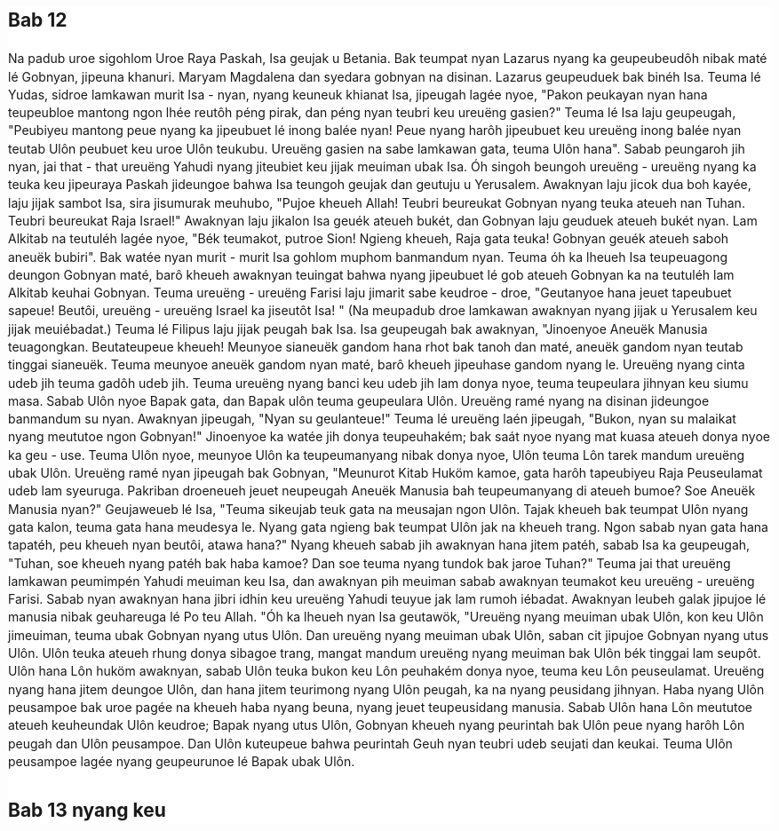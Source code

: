 ## Bab 12

Na padub uroe sigohlom Uroe Raya Paskah, Isa geujak u Betania. Bak teumpat nyan Lazarus nyang ka geupeubeudôh nibak maté lé Gobnyan, jipeuna khanuri. Maryam Magdalena dan syedara gobnyan na disinan. Lazarus geupeuduek bak binéh Isa. Teuma lé Yudas, sidroe lamkawan murit Isa - nyan, nyang keuneuk khianat Isa, jipeugah lagée nyoe, "Pakon peukayan nyan hana teupeubloe mantong ngon lhée reutôh péng pirak, dan péng nyan teubri keu ureuëng gasien?" Teuma lé Isa laju geupeugah, "Peubiyeu mantong peue nyang ka jipeubuet lé inong balée nyan! Peue nyang harôh jipeubuet keu ureuëng inong balée nyan teutab Ulôn peubuet keu uroe Ulôn teukubu. Ureuëng gasien na sabe lamkawan gata, teuma Ulôn hana". Sabab peungaroh jih nyan, jai that - that ureuëng Yahudi nyang jiteubiet keu jijak meuiman ubak Isa. Óh singoh beungoh ureuëng - ureuëng nyang ka teuka keu jipeuraya Paskah jideungoe bahwa Isa teungoh geujak dan geutuju u Yerusalem. Awaknyan laju jicok dua boh kayée, laju jijak sambot Isa, sira jisumurak meuhubo, "Pujoe kheueh Allah! Teubri beureukat Gobnyan nyang teuka ateueh nan Tuhan. Teubri beureukat Raja Israel!" Awaknyan laju jikalon Isa geuék ateueh bukét, dan Gobnyan laju geuduek ateueh bukét nyan. Lam Alkitab na teutuléh lagée nyoe, "Bék teumakot, putroe Sion! Ngieng kheueh, Raja gata teuka! Gobnyan geuék ateueh saboh aneuëk bubiri". Bak watée nyan murit - murit Isa gohlom muphom banmandum nyan. Teuma óh ka lheueh Isa teupeuagong deungon Gobnyan maté, barô kheueh awaknyan teuingat bahwa nyang jipeubuet lé gob ateueh Gobnyan ka na teutuléh lam Alkitab keuhai Gobnyan. Teuma ureuëng - ureuëng Farisi laju jimarit sabe keudroe - droe, "Geutanyoe hana jeuet tapeubuet sapeue! Beutôi, ureuëng - ureuëng Israel ka jiseutôt Isa! " (Na meupadub droe lamkawan awaknyan nyang jijak u Yerusalem keu jijak meuiébadat.) Teuma lé Filipus laju jijak peugah bak Isa. Isa geupeugah bak awaknyan, "Jinoenyoe Aneuëk Manusia teuagongkan. Beutateupeue kheueh! Meunyoe sianeuëk gandom hana rhot bak tanoh dan maté, aneuëk gandom nyan teutab tinggai sianeuëk. Teuma meunyoe aneuëk gandom nyan maté, barô kheueh jipeuhase gandom nyang le. Ureuëng nyang cinta udeb jih teuma gadôh udeb jih. Teuma ureuëng nyang banci keu udeb jih lam donya nyoe, teuma teupeulara jihnyan keu siumu masa. Sabab Ulôn nyoe Bapak gata, dan Bapak ulôn teuma geupeulara Ulôn. Ureuëng ramé nyang na disinan jideungoe banmandum su nyan. Awaknyan jipeugah, "Nyan su geulanteue!" Teuma lé ureuëng laén jipeugah, "Bukon, nyan su malaikat nyang meututoe ngon Gobnyan!" Jinoenyoe ka watée jih donya teupeuhakém; bak saát nyoe nyang mat kuasa ateueh donya nyoe ka geu - use. Teuma Ulôn nyoe, meunyoe Ulôn ka teupeumanyang nibak donya nyoe, Ulôn teuma Lôn tarek mandum ureuëng ubak Ulôn. Ureuëng ramé nyan jipeugah bak Gobnyan, "Meunurot Kitab Huköm kamoe, gata harôh tapeubiyeu Raja Peuseulamat udeb lam syeuruga. Pakriban droeneueh jeuet neupeugah Aneuëk Manusia bah teupeumanyang di ateueh bumoe? Soe Aneuëk Manusia nyan?" Geujaweueb lé Isa, "Teuma sikeujab teuk gata na meusajan ngon Ulôn. Tajak kheueh bak teumpat Ulôn nyang gata kalon, teuma gata hana meudesya le. Nyang gata ngieng bak teumpat Ulôn jak na kheueh trang. Ngon sabab nyan gata hana tapatéh, peu kheueh nyan beutôi, atawa hana?" Nyang kheueh sabab jih awaknyan hana jitem patéh, sabab Isa ka geupeugah, "Tuhan, soe kheueh nyang patéh bak haba kamoe? Dan soe teuma nyang tundok bak jaroe Tuhan?" Teuma jai that ureuëng lamkawan peumimpén Yahudi meuiman keu Isa, dan awaknyan pih meuiman sabab awaknyan teumakot keu ureuëng - ureuëng Farisi. Sabab nyan awaknyan hana jibri idhin keu ureuëng Yahudi teuyue jak lam rumoh iébadat. Awaknyan leubeh galak jipujoe lé manusia nibak geuhareuga lé Po teu Allah. "Óh ka lheueh nyan Isa geutawök, "Ureuëng nyang meuiman ubak Ulôn, kon keu Ulôn jimeuiman, teuma ubak Gobnyan nyang utus Ulôn. Dan ureuëng nyang meuiman ubak Ulôn, saban cit jipujoe Gobnyan nyang utus Ulôn. Ulôn teuka ateueh rhung donya sibagoe trang, mangat mandum ureuëng nyang meuiman bak Ulôn bék tinggai lam seupôt. Ulôn hana Lôn huköm awaknyan, sabab Ulôn teuka bukon keu Lôn peuhakém donya nyoe, teuma keu Lôn peuseulamat. Ureuëng nyang hana jitem deungoe Ulôn, dan hana jitem teurimong nyang Ulôn peugah, ka na nyang peusidang jihnyan. Haba nyang Ulôn peusampoe bak uroe pagée na kheueh haba nyang beuna, nyang jeuet teupeusidang manusia. Sabab Ulôn hana Lôn meututoe ateueh keuheundak Ulôn keudroe; Bapak nyang utus Ulôn, Gobnyan kheueh nyang peurintah bak Ulôn peue nyang harôh Lôn peugah dan Ulôn peusampoe. Dan Ulôn kuteupeue bahwa peurintah Geuh nyan teubri udeb seujati dan keukai. Teuma Ulôn peusampoe lagée nyang geupeurunoe lé Bapak ubak Ulôn. 

## Bab 13 nyang keu

